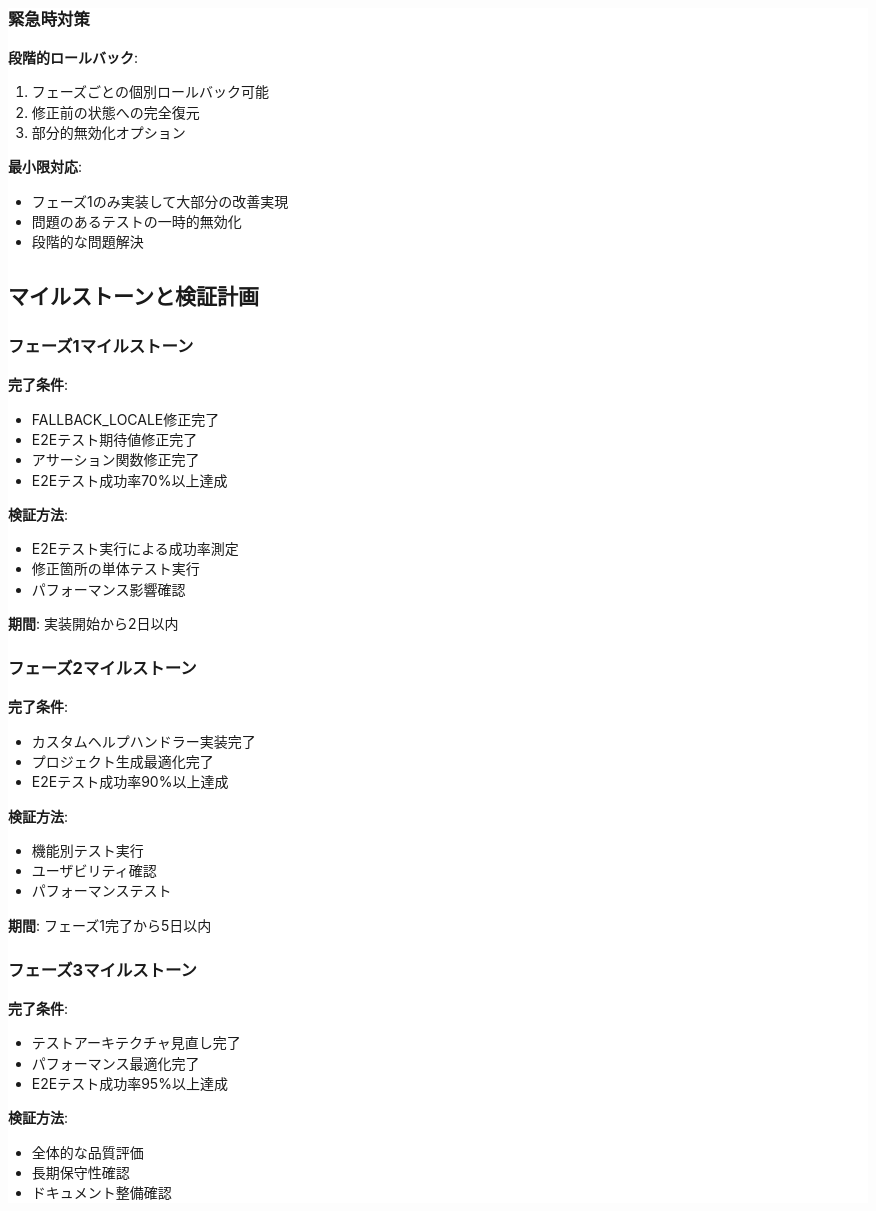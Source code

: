### 緊急時対策

**段階的ロールバック**:
1. フェーズごとの個別ロールバック可能
2. 修正前の状態への完全復元
3. 部分的無効化オプション

**最小限対応**:
- フェーズ1のみ実装して大部分の改善実現
- 問題のあるテストの一時的無効化
- 段階的な問題解決

## マイルストーンと検証計画

### フェーズ1マイルストーン

**完了条件**:
- FALLBACK_LOCALE修正完了
- E2Eテスト期待値修正完了
- アサーション関数修正完了
- E2Eテスト成功率70%以上達成

**検証方法**:
- E2Eテスト実行による成功率測定
- 修正箇所の単体テスト実行
- パフォーマンス影響確認

**期間**: 実装開始から2日以内

### フェーズ2マイルストーン

**完了条件**:
- カスタムヘルプハンドラー実装完了
- プロジェクト生成最適化完了
- E2Eテスト成功率90%以上達成

**検証方法**:
- 機能別テスト実行
- ユーザビリティ確認
- パフォーマンステスト

**期間**: フェーズ1完了から5日以内

### フェーズ3マイルストーン

**完了条件**:
- テストアーキテクチャ見直し完了
- パフォーマンス最適化完了
- E2Eテスト成功率95%以上達成

**検証方法**:
- 全体的な品質評価
- 長期保守性確認
- ドキュメント整備確認
